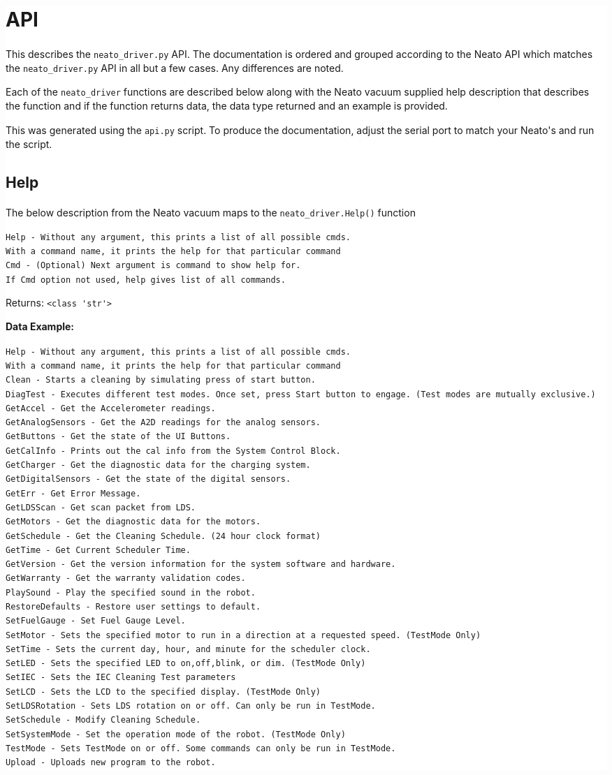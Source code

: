 # API

This describes the `neato_driver.py` API. The documentation is ordered and grouped according to the Neato API which matches the `neato_driver.py` API in all but a few cases. Any differences are noted.

Each of the `neato_driver` functions are described below along with the Neato vacuum supplied help description that describes the function and if the function returns data, the data type returned and an example is provided.

This was generated using the `api.py` script. To produce the documentation, adjust the serial port to match your Neato's and run the script.


## Help

The below description from the Neato vacuum maps to the `neato_driver.Help()` function

```
Help - Without any argument, this prints a list of all possible cmds.
With a command name, it prints the help for that particular command
Cmd - (Optional) Next argument is command to show help for.
If Cmd option not used, help gives list of all commands.
```

Returns: `<class 'str'>`

**Data Example:**

```
Help - Without any argument, this prints a list of all possible cmds.
With a command name, it prints the help for that particular command
Clean - Starts a cleaning by simulating press of start button.
DiagTest - Executes different test modes. Once set, press Start button to engage. (Test modes are mutually exclusive.)
GetAccel - Get the Accelerometer readings.
GetAnalogSensors - Get the A2D readings for the analog sensors.
GetButtons - Get the state of the UI Buttons.
GetCalInfo - Prints out the cal info from the System Control Block.
GetCharger - Get the diagnostic data for the charging system.
GetDigitalSensors - Get the state of the digital sensors.
GetErr - Get Error Message.
GetLDSScan - Get scan packet from LDS.
GetMotors - Get the diagnostic data for the motors.
GetSchedule - Get the Cleaning Schedule. (24 hour clock format)
GetTime - Get Current Scheduler Time.
GetVersion - Get the version information for the system software and hardware.
GetWarranty - Get the warranty validation codes.
PlaySound - Play the specified sound in the robot.
RestoreDefaults - Restore user settings to default.
SetFuelGauge - Set Fuel Gauge Level.
SetMotor - Sets the specified motor to run in a direction at a requested speed. (TestMode Only)
SetTime - Sets the current day, hour, and minute for the scheduler clock.
SetLED - Sets the specified LED to on,off,blink, or dim. (TestMode Only)
SetIEC - Sets the IEC Cleaning Test parameters
SetLCD - Sets the LCD to the specified display. (TestMode Only)
SetLDSRotation - Sets LDS rotation on or off. Can only be run in TestMode.
SetSchedule - Modify Cleaning Schedule.
SetSystemMode - Set the operation mode of the robot. (TestMode Only)
TestMode - Sets TestMode on or off. Some commands can only be run in TestMode.
Upload - Uploads new program to the robot.
```
